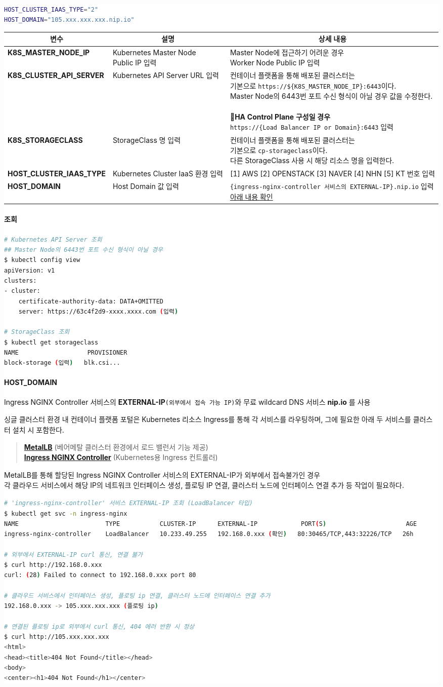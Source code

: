 ```bash    
HOST_CLUSTER_IAAS_TYPE="2"
HOST_DOMAIN="105.xxx.xxx.xxx.nip.io"
```

|변수|설명|상세 내용|
|---|---|---|
|**K8S_MASTER_NODE_IP**|Kubernetes Master Node<br> Public IP 입력|Master Node에 접근하기 어려운 경우<br>Worker Node Public IP 입력| 
|**K8S_CLUSTER_API_SERVER**|Kubernetes API Server URL 입력|컨테이너 플랫폼을 통해 배포된 클러스터는 <br> 기본으로 `https://${K8S_MASTER_NODE_IP}:6443`이다. <br> Master Node의 6443번 포트 수신 형식이 아닐 경우 값을 수정한다. <br><br>:small_blue_diamond:**HA Control Plane 구성일 경우**<br>`https://{Load Balancer IP or Domain}:6443` 입력|
|**K8S_STORAGECLASS**|StorageClass 명 입력|컨테이너 플랫폼을 통해 배포된 클러스터는 <br> 기본으로 `cp-storageclass`이다. <br> 다른 StorageClass 사용 시 해당 리소스 명을 입력한다.|
|**HOST_CLUSTER_IAAS_TYPE**|Kubernetes Cluster IaaS 환경 입력|[1] AWS [2] OPENSTACK [3] NAVER [4] NHN [5] KT 번호 입력|
|**HOST_DOMAIN**|Host Domain 값 입력 |`{ingress-nginx-controller 서비스의 EXTERNAL-IP}.nip.io` 입력<br> [아래 내용 확인](#host_domain)|

#### 조회
```bash
# Kubernetes API Server 조회
## Master Node의 6443번 포트 수신 형식이 아닐 경우
$ kubectl config view
apiVersion: v1
clusters:
- cluster:
    certificate-authority-data: DATA+OMITTED
    server: https://63c4f2d9-xxxx.xxxx.com (입력)

# StorageClass 조회
$ kubectl get storageclass 
NAME                   PROVISIONER
block-storage (입력)   blk.csi...
```
#### HOST_DOMAIN
Ingress NGINX Controller 서비스의 <b>EXTERNAL-IP</b>`(외부에서 접속 가능 IP)`와 무료 wildcard DNS 서비스 <b>nip.io</b> 를 사용 <br>

싱글 클러스터 환경 내 컨테이너 플랫폼 포털은 Kubernetes 리소스 Ingress를 통해 각 서비스를 라우팅하며, 그에 필요한 아래 두 서비스를 클러스터 설치 시 포함한다.<br>
> <b>[MetalLB](https://metallb.universe.tf/)</b> (베어메탈 클러스터 환경에서 로드 밸런서 기능 제공)<br>
> <b>[Ingress NGINX Controller](https://kubernetes.github.io/ingress-nginx/)</b> (Kubernetes용 Ingress 컨트롤러) <br>

MetalLB를 통해 할당된 Ingress NGINX Controller 서비스의 EXTERNAL-IP가 외부에서 접속불가인 경우<br>
각 클라우드 서비스에서 해당 IP의 네트워크 인터페이스 생성, 플로팅 IP 연결, 클러스터 노드에 인터페이스 연결 추가 등 작업이 필요하다.
```bash
# 'ingress-nginx-controller' 서비스 EXTERNAL-IP 조회 (LoadBalancer 타입)
$ kubectl get svc -n ingress-nginx
NAME                        TYPE           CLUSTER-IP      EXTERNAL-IP            PORT(S)                      AGE
ingress-nginx-controller    LoadBalancer   10.233.49.255   192.168.0.xxx (확인)   80:30465/TCP,443:32226/TCP   26h

# 외부에서 EXTERNAL-IP curl 통신, 연결 불가
$ curl http://192.168.0.xxx
curl: (28) Failed to connect to 192.168.0.xxx port 80

# 클라우드 서비스에서 인터페이스 생성, 플로팅 ip 연결, 클러스터 노드에 인터페이스 연결 추가
192.168.0.xxx -> 105.xxx.xxx.xxx (플로팅 ip)

# 연결된 플로팅 ip로 외부에서 curl 통신, 404 에러 반환 시 정상 
$ curl http://105.xxx.xxx.xxx
<html>
<head><title>404 Not Found</title></head>
<body>
<center><h1>404 Not Found</h1></center>
```